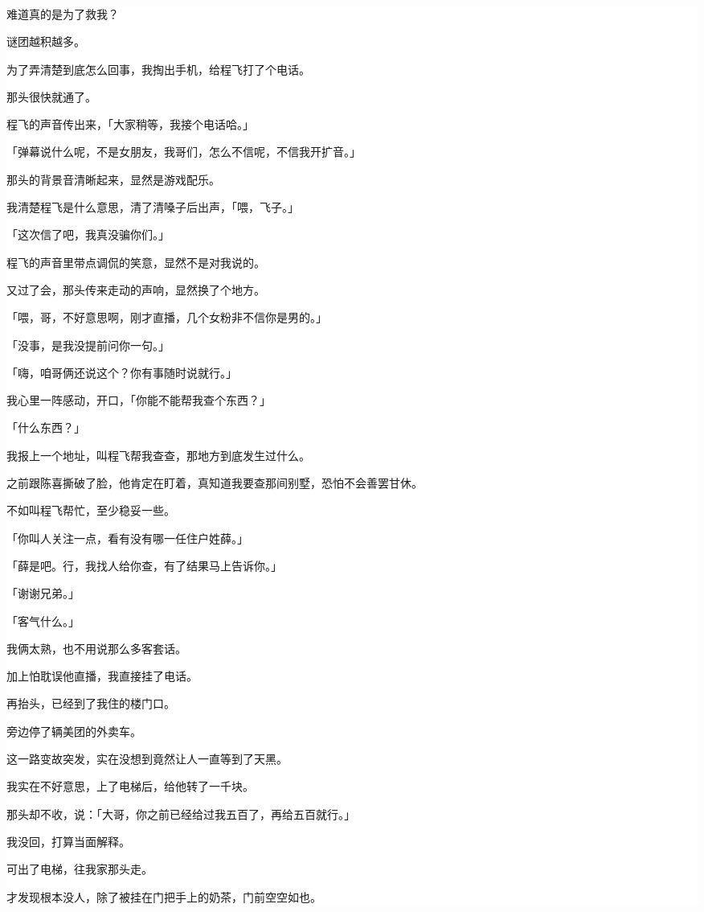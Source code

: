 难道真的是为了救我？

谜团越积越多。

为了弄清楚到底怎么回事，我掏出手机，给程飞打了个电话。

那头很快就通了。

程飞的声音传出来，「大家稍等，我接个电话哈。」

「弹幕说什么呢，不是女朋友，我哥们，怎么不信呢，不信我开扩音。」

那头的背景音清晰起来，显然是游戏配乐。

我清楚程飞是什么意思，清了清嗓子后出声，「喂，飞子。」

「这次信了吧，我真没骗你们。」

程飞的声音里带点调侃的笑意，显然不是对我说的。

又过了会，那头传来走动的声响，显然换了个地方。

「喂，哥，不好意思啊，刚才直播，几个女粉非不信你是男的。」

「没事，是我没提前问你一句。」

「嗨，咱哥俩还说这个？你有事随时说就行。」

我心里一阵感动，开口，「你能不能帮我查个东西？」

「什么东西？」

我报上一个地址，叫程飞帮我查查，那地方到底发生过什么。

之前跟陈喜撕破了脸，他肯定在盯着，真知道我要查那间别墅，恐怕不会善罢甘休。

不如叫程飞帮忙，至少稳妥一些。

「你叫人关注一点，看有没有哪一任住户姓薛。」

「薛是吧。行，我找人给你查，有了结果马上告诉你。」

「谢谢兄弟。」

「客气什么。」

我俩太熟，也不用说那么多客套话。

加上怕耽误他直播，我直接挂了电话。

再抬头，已经到了我住的楼门口。

旁边停了辆美团的外卖车。

这一路变故突发，实在没想到竟然让人一直等到了天黑。

我实在不好意思，上了电梯后，给他转了一千块。

那头却不收，说：「大哥，你之前已经给过我五百了，再给五百就行。」

我没回，打算当面解释。

可出了电梯，往我家那头走。

才发现根本没人，除了被挂在门把手上的奶茶，门前空空如也。
